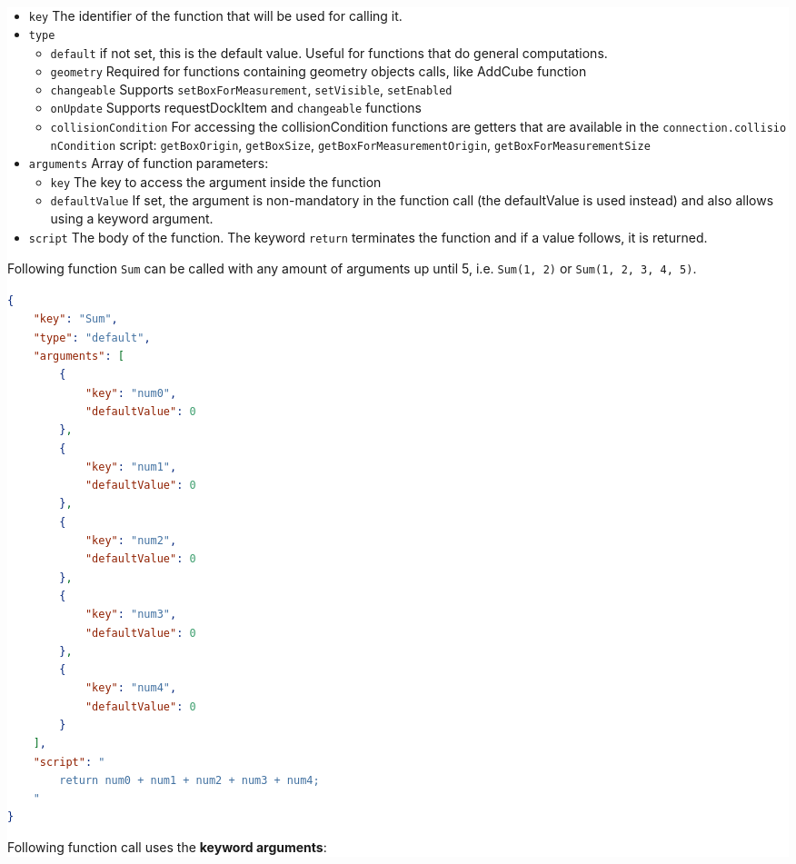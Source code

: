 - `key` The identifier of the function that will be used for calling it.
- `type`
  - `default` if not set, this is the default value. Useful for functions that do general computations.
  - `geometry` Required for functions containing geometry objects calls, like AddCube function
  - `changeable` Supports `setBoxForMeasurement`, `setVisible`, `setEnabled`
  - `onUpdate` Supports requestDockItem and `changeable` functions
  - `collisionCondition` For accessing the collisionCondition functions are getters that are available in the `connection.collisionCondition` script: `getBoxOrigin`, `getBoxSize`, `getBoxForMeasurementOrigin`, `getBoxForMeasurementSize`
- `arguments` Array of function parameters:
  - `key` The key to access the argument inside the function
  - `defaultValue` If set, the argument is non-mandatory in the function call (the defaultValue is used instead) and also allows using a keyword argument.
- `script` The body of the function. The keyword `return` terminates the function and if a value follows, it is returned.

Following function `Sum` can be called with any amount of arguments up until 5, i.e. `Sum(1, 2)` or `Sum(1, 2, 3, 4, 5)`.

```json
{
    "key": "Sum",
    "type": "default",
    "arguments": [
        {
            "key": "num0",
            "defaultValue": 0
        },
        {
            "key": "num1",
            "defaultValue": 0
        },
        {
            "key": "num2",
            "defaultValue": 0
        },
        {
            "key": "num3",
            "defaultValue": 0
        },
        {
            "key": "num4",
            "defaultValue": 0
        }
    ],
    "script": "
        return num0 + num1 + num2 + num3 + num4;
    "
}
```

Following function call uses the **keyword arguments**:
